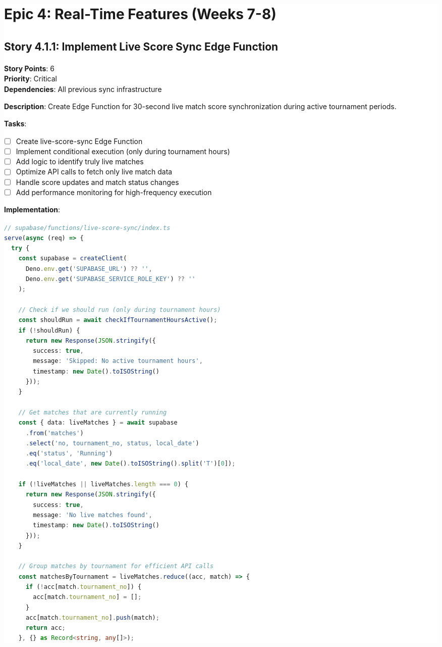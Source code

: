 
# Epic 4: Real-Time Features (Weeks 7-8)

## Story 4.1.1: Implement Live Score Sync Edge Function
**Story Points**: 6  
**Priority**: Critical  
**Dependencies**: All previous sync infrastructure  

**Description**: Create Edge Function for 30-second live match score synchronization during active tournament periods.

**Tasks**:
- [ ] Create live-score-sync Edge Function
- [ ] Implement conditional execution (only during tournament hours)
- [ ] Add logic to identify truly live matches
- [ ] Optimize API calls to fetch only live match data
- [ ] Handle score updates and match status changes
- [ ] Add performance monitoring for high-frequency execution

**Implementation**:
```typescript
// supabase/functions/live-score-sync/index.ts
serve(async (req) => {
  try {
    const supabase = createClient(
      Deno.env.get('SUPABASE_URL') ?? '',
      Deno.env.get('SUPABASE_SERVICE_ROLE_KEY') ?? ''
    );

    // Check if we should run (only during tournament hours)
    const shouldRun = await checkIfTournamentHoursActive();
    if (!shouldRun) {
      return new Response(JSON.stringify({ 
        success: true, 
        message: 'Skipped: No active tournament hours',
        timestamp: new Date().toISOString()
      }));
    }

    // Get matches that are currently running
    const { data: liveMatches } = await supabase
      .from('matches')
      .select('no, tournament_no, status, local_date')
      .eq('status', 'Running')
      .eq('local_date', new Date().toISOString().split('T')[0]);

    if (!liveMatches || liveMatches.length === 0) {
      return new Response(JSON.stringify({
        success: true,
        message: 'No live matches found',
        timestamp: new Date().toISOString()
      }));
    }

    // Group matches by tournament for efficient API calls
    const matchesByTournament = liveMatches.reduce((acc, match) => {
      if (!acc[match.tournament_no]) {
        acc[match.tournament_no] = [];
      }
      acc[match.tournament_no].push(match);
      return acc;
    }, {} as Record<string, any[]>);

```